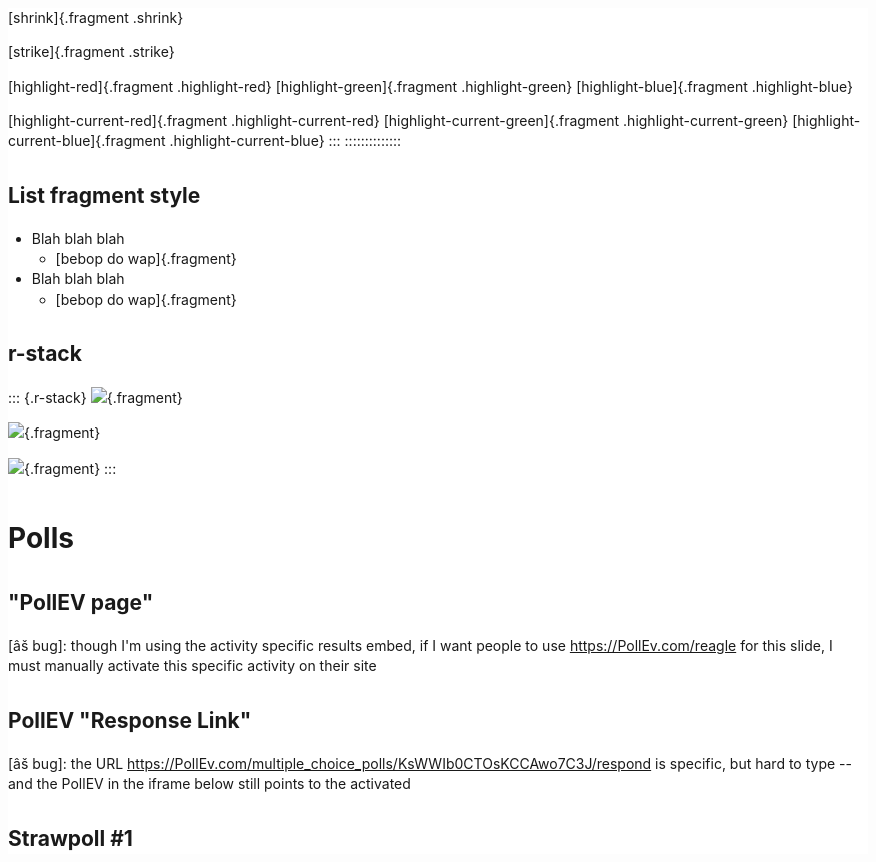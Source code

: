 [shrink]{.fragment .shrink} 

[strike]{.fragment .strike}

[highlight-red]{.fragment .highlight-red} [highlight-green]{.fragment .highlight-green} [highlight-blue]{.fragment .highlight-blue}

[highlight-current-red]{.fragment .highlight-current-red} [highlight-current-green]{.fragment .highlight-current-green} [highlight-current-blue]{.fragment .highlight-current-blue}
:::
::::::::::::::

## List fragment style

- Blah blah blah
    - [bebop do wap]{.fragment}
- Blah blah blah
    - [bebop do wap]{.fragment}

## r-stack

::: {.r-stack}
![](https://placekitten.com/450/300){.fragment}

![](https://placekitten.com/300/450){.fragment} 

![](https://placekitten.com/400/400){.fragment}
:::

# Polls



## "PollEV page"

\[âš bug\]: though I'm using the activity specific results embed, if I want people to use https://PollEv.com/reagle for this slide, I must manually activate this specific activity on their site

<iframe src="https://embed.polleverywhere.com/multiple_choice_polls/Ur0afqAWHm0DObvhZ4z2e?controls=none&short_poll=true" width="500px" height="300px"></iframe>

## PollEV "Response Link"

\[âš bug\]: the URL 
https://PollEv.com/multiple_choice_polls/KsWWIb0CTOsKCCAwo7C3J/respond
is specific, but hard to type -- and the PollEV in the iframe below still points to the activated

<iframe src="https://embed.polleverywhere.com/multiple_choice_polls/Ix3nlPR7EmitdEsUcscfj?controls=none&short_poll=true" width="500px" height="300px"></iframe>

## Strawpoll #1

